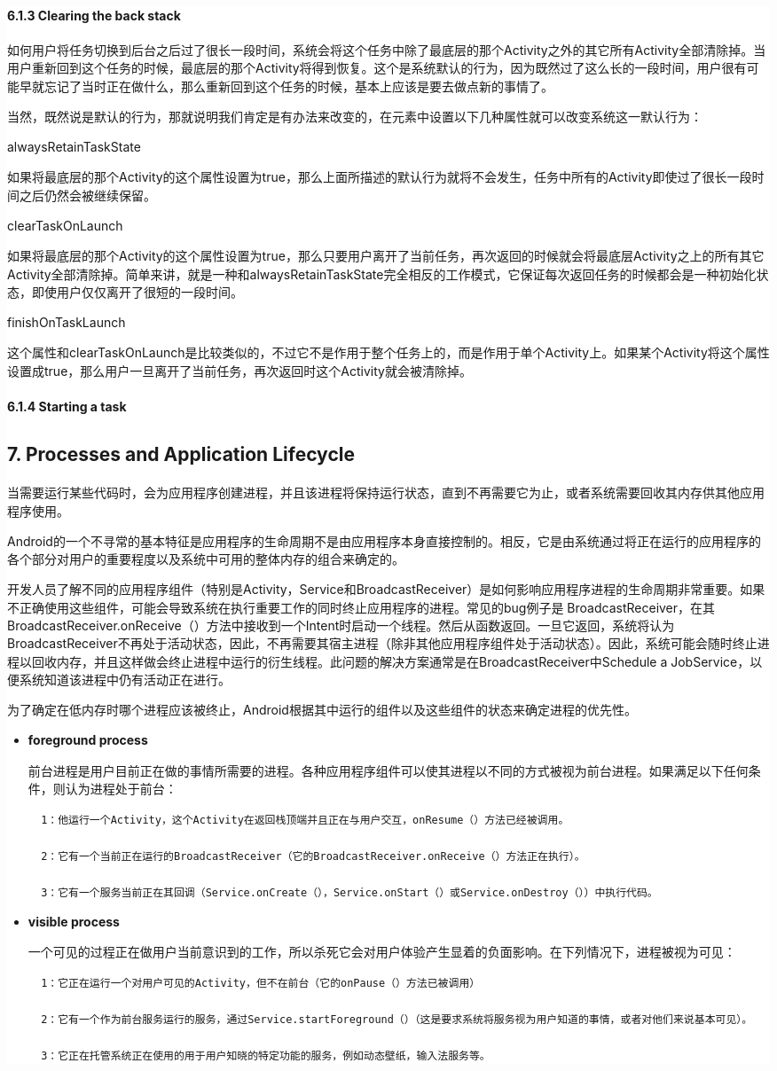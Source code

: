 #### 6.1.3 Clearing the back stack


如何用户将任务切换到后台之后过了很长一段时间，系统会将这个任务中除了最底层的那个Activity之外的其它所有Activity全部清除掉。当用户重新回到这个任务的时候，最底层的那个Activity将得到恢复。这个是系统默认的行为，因为既然过了这么长的一段时间，用户很有可能早就忘记了当时正在做什么，那么重新回到这个任务的时候，基本上应该是要去做点新的事情了。



当然，既然说是默认的行为，那就说明我们肯定是有办法来改变的，在<activity>元素中设置以下几种属性就可以改变系统这一默认行为：



alwaysRetainTaskState

如果将最底层的那个Activity的这个属性设置为true，那么上面所描述的默认行为就将不会发生，任务中所有的Activity即使过了很长一段时间之后仍然会被继续保留。



clearTaskOnLaunch

如果将最底层的那个Activity的这个属性设置为true，那么只要用户离开了当前任务，再次返回的时候就会将最底层Activity之上的所有其它Activity全部清除掉。简单来讲，就是一种和alwaysRetainTaskState完全相反的工作模式，它保证每次返回任务的时候都会是一种初始化状态，即使用户仅仅离开了很短的一段时间。



finishOnTaskLaunch

这个属性和clearTaskOnLaunch是比较类似的，不过它不是作用于整个任务上的，而是作用于单个Activity上。如果某个Activity将这个属性设置成true，那么用户一旦离开了当前任务，再次返回时这个Activity就会被清除掉。

#### 6.1.4 Starting a task

## 7. Processes and Application Lifecycle

当需要运行某些代码时，会为应用程序创建进程，并且该进程将保持运行状态，直到不再需要它为止，或者系统需要回收其内存供其他应用程序使用。

Android的一个不寻常的基本特征是应用程序的生命周期不是由应用程序本身直接控制的。相反，它是由系统通过将正在运行的应用程序的各个部分对用户的重要程度以及系统中可用的整体内存的组合来确定的。

开发人员了解不同的应用程序组件（特别是Activity，Service和BroadcastReceiver）是如何影响应用程序进程的生命周期非常重要。如果不正确使用这些组件，可能会导致系统在执行重要工作的同时终止应用程序的进程。常见的bug例子是 BroadcastReceiver，在其BroadcastReceiver.onReceive（）方法中接收到一个Intent时启动一个线程。然后从函数返回。一旦它返回，系统将认为BroadcastReceiver不再处于活动状态，因此，不再需要其宿主进程（除非其他应用程序组件处于活动状态）。因此，系统可能会随时终止进程以回收内存，并且这样做会终止进程中运行的衍生线程。此问题的解决方案通常是在BroadcastReceiver中Schedule a JobService，以便系统知道该进程中仍有活动正在进行。

为了确定在低内存时哪个进程应该被终止，Android根据其中运行的组件以及这些组件的状态来确定进程的优先性。

- **foreground process**

	前台进程是用户目前正在做的事情所需要的进程。各种应用程序组件可以使其进程以不同的方式被视为前台进程。如果满足以下任何条件，则认为进程处于前台：

		1：他运行一个Activity，这个Activity在返回栈顶端并且正在与用户交互，onResume（）方法已经被调用。

		2：它有一个当前正在运行的BroadcastReceiver（它的BroadcastReceiver.onReceive（）方法正在执行）。

		3：它有一个服务当前正在其回调（Service.onCreate（），Service.onStart（）或Service.onDestroy（））中执行代码。

- **visible process**

	一个可见的过程正在做用户当前意识到的工作，所以杀死它会对用户体验产生显着的负面影响。在下列情况下，进程被视为可见：

		1：它正在运行一个对用户可见的Activity，但不在前台（它的onPause（）方法已被调用）

		2：它有一个作为前台服务运行的服务，通过Service.startForeground（）（这是要求系统将服务视为用户知道的事情，或者对他们来说基本可见）。

		3：它正在托管系统正在使用的用于用户知晓的特定功能的服务，例如动态壁纸，输入法服务等。

